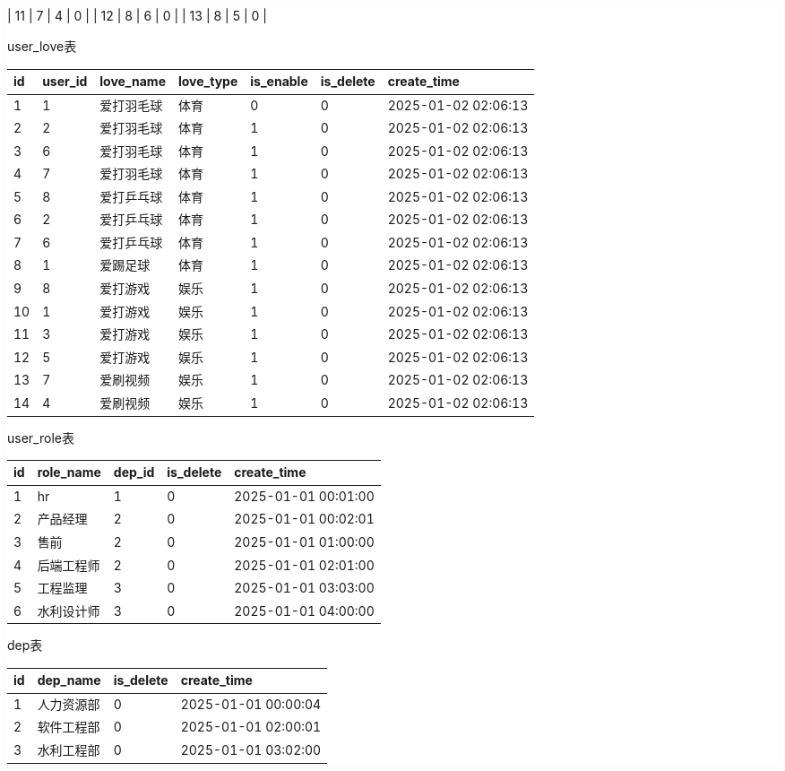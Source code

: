 | 11 | 7 | 4 | 0 |
| 12 | 8 | 6 | 0 |
| 13 | 8 | 5 | 0 |

user_love表

| id | user\_id | love\_name | love\_type | is\_enable | is\_delete | create\_time |
  | :--- | :--- | :--- | :--- | :--- | :--- | :--- |
| 1 | 1 | 爱打羽毛球 | 体育 | 0 | 0 | 2025-01-02 02:06:13 |
| 2 | 2 | 爱打羽毛球 | 体育 | 1 | 0 | 2025-01-02 02:06:13 |
| 3 | 6 | 爱打羽毛球 | 体育 | 1 | 0 | 2025-01-02 02:06:13 |
| 4 | 7 | 爱打羽毛球 | 体育 | 1 | 0 | 2025-01-02 02:06:13 |
| 5 | 8 | 爱打乒乓球 | 体育 | 1 | 0 | 2025-01-02 02:06:13 |
| 6 | 2 | 爱打乒乓球 | 体育 | 1 | 0 | 2025-01-02 02:06:13 |
| 7 | 6 | 爱打乒乓球 | 体育 | 1 | 0 | 2025-01-02 02:06:13 |
| 8 | 1 | 爱踢足球 | 体育 | 1 | 0 | 2025-01-02 02:06:13 |
| 9 | 8 | 爱打游戏 | 娱乐 | 1 | 0 | 2025-01-02 02:06:13 |
| 10 | 1 | 爱打游戏 | 娱乐 | 1 | 0 | 2025-01-02 02:06:13 |
| 11 | 3 | 爱打游戏 | 娱乐 | 1 | 0 | 2025-01-02 02:06:13 |
| 12 | 5 | 爱打游戏 | 娱乐 | 1 | 0 | 2025-01-02 02:06:13 |
| 13 | 7 | 爱刷视频 | 娱乐 | 1 | 0 | 2025-01-02 02:06:13 |
| 14 | 4 | 爱刷视频 | 娱乐 | 1 | 0 | 2025-01-02 02:06:13 |

user_role表

| id | role\_name | dep\_id | is\_delete | create\_time |
| :--- | :--- | :--- | :--- | :--- |
| 1 | hr | 1 | 0 | 2025-01-01 00:01:00 |
| 2 | 产品经理 | 2 | 0 | 2025-01-01 00:02:01 |
| 3 | 售前 | 2 | 0 | 2025-01-01 01:00:00 |
| 4 | 后端工程师 | 2 | 0 | 2025-01-01 02:01:00 |
| 5 | 工程监理 | 3 | 0 | 2025-01-01 03:03:00 |
| 6 | 水利设计师 | 3 | 0 | 2025-01-01 04:00:00 |

dep表

| id | dep\_name | is\_delete | create\_time |
| :--- | :--- | :--- | :--- |
| 1 | 人力资源部 | 0 | 2025-01-01 00:00:04 |
| 2 | 软件工程部 | 0 | 2025-01-01 02:00:01 |
| 3 | 水利工程部 | 0 | 2025-01-01 03:02:00 |
